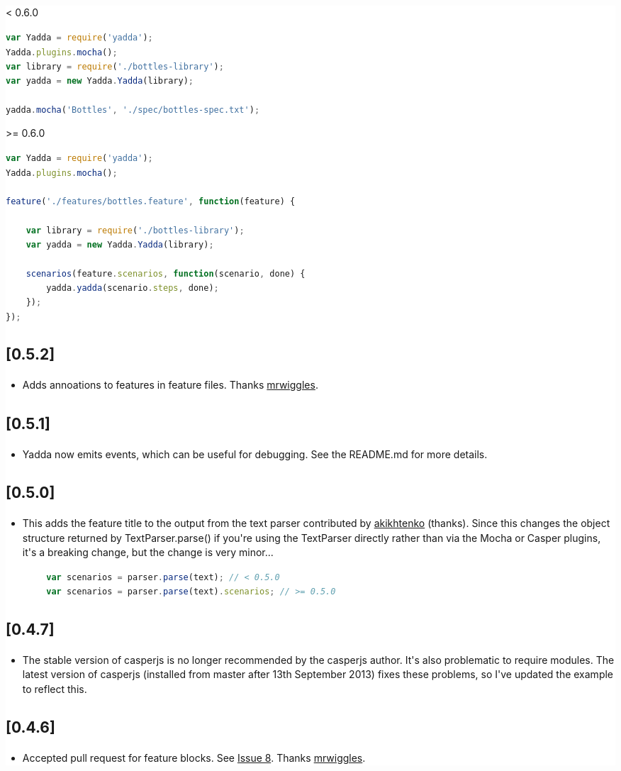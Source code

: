 &lt; 0.6.0
```js
var Yadda = require('yadda');
Yadda.plugins.mocha();
var library = require('./bottles-library');
var yadda = new Yadda.Yadda(library);

yadda.mocha('Bottles', './spec/bottles-spec.txt');
```
&gt;= 0.6.0

```js
var Yadda = require('yadda');
Yadda.plugins.mocha();

feature('./features/bottles.feature', function(feature) {

    var library = require('./bottles-library');
    var yadda = new Yadda.Yadda(library);

    scenarios(feature.scenarios, function(scenario, done) {
        yadda.yadda(scenario.steps, done);
    });
});
```
## [0.5.2]
 - Adds annoations to features in feature files. Thanks [mrwiggles](https://github.com/mrwiggles).

## [0.5.1]
 - Yadda now emits events, which can be useful for debugging. See the README.md for more details.

## [0.5.0]
 - This adds the feature title to the output from the text parser contributed by [akikhtenko](https://github.com/akikhtenko) (thanks). Since this changes the object structure returned by TextParser.parse() if you're using the TextParser directly rather than via the Mocha or Casper plugins, it's a breaking change, but the change is very minor...

```js
        var scenarios = parser.parse(text); // < 0.5.0
        var scenarios = parser.parse(text).scenarios; // >= 0.5.0
```

## [0.4.7]
 - The stable version of casperjs is no longer recommended by the casperjs author. It's also problematic to require modules. The latest version of casperjs (installed from master after 13th September 2013) fixes these problems, so I've updated the example to reflect this.

## [0.4.6]
 - Accepted pull request for feature blocks. See [Issue 8](https://github.com/acuminous/yadda/pull/8). Thanks [mrwiggles](https://github.com/mrwiggles).
